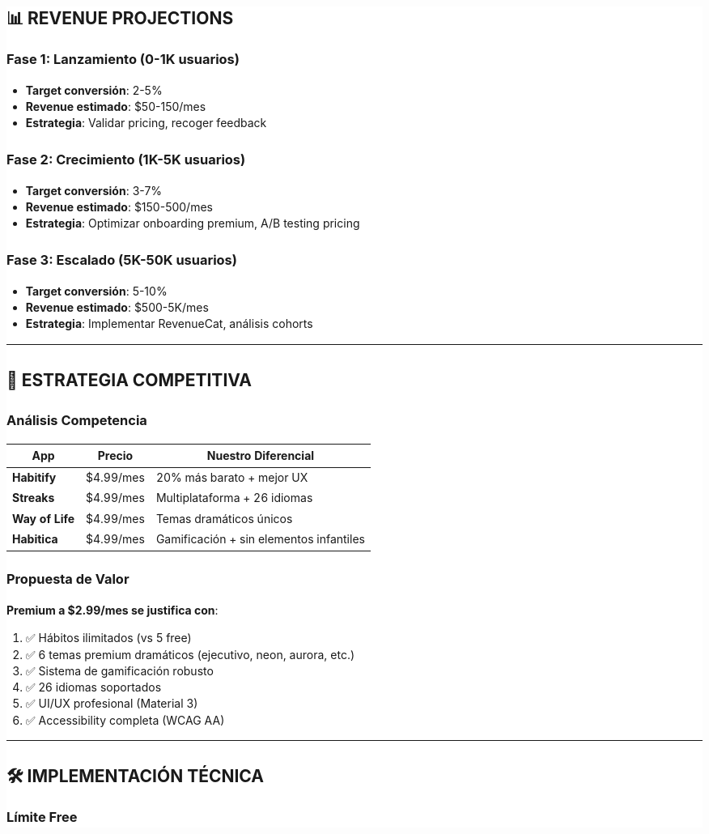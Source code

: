 
## 📊 REVENUE PROJECTIONS

### **Fase 1: Lanzamiento (0-1K usuarios)**
- **Target conversión**: 2-5%
- **Revenue estimado**: $50-150/mes
- **Estrategia**: Validar pricing, recoger feedback

### **Fase 2: Crecimiento (1K-5K usuarios)**
- **Target conversión**: 3-7%
- **Revenue estimado**: $150-500/mes
- **Estrategia**: Optimizar onboarding premium, A/B testing pricing

### **Fase 3: Escalado (5K-50K usuarios)**
- **Target conversión**: 5-10%
- **Revenue estimado**: $500-5K/mes
- **Estrategia**: Implementar RevenueCat, análisis cohorts

---

## 🎯 ESTRATEGIA COMPETITIVA

### **Análisis Competencia**

| App | Precio | Nuestro Diferencial |
|-----|--------|---------------------|
| **Habitify** | $4.99/mes | 20% más barato + mejor UX |
| **Streaks** | $4.99/mes | Multiplataforma + 26 idiomas |
| **Way of Life** | $4.99/mes | Temas dramáticos únicos |
| **Habitica** | $4.99/mes | Gamificación + sin elementos infantiles |

### **Propuesta de Valor**

**Premium a $2.99/mes se justifica con**:
1. ✅ Hábitos ilimitados (vs 5 free)
2. ✅ 6 temas premium dramáticos (ejecutivo, neon, aurora, etc.)
3. ✅ Sistema de gamificación robusto
4. ✅ 26 idiomas soportados
5. ✅ UI/UX profesional (Material 3)
6. ✅ Accessibility completa (WCAG AA)

---

## 🛠️ IMPLEMENTACIÓN TÉCNICA

### **Límite Free**
